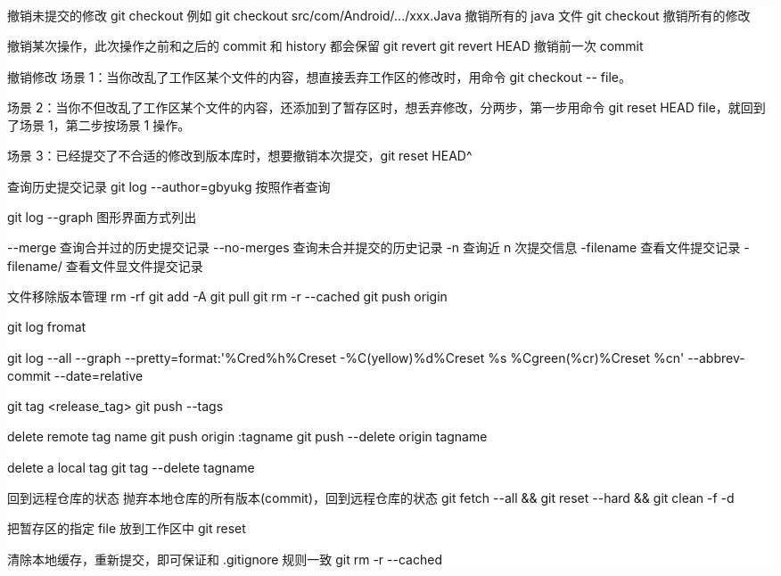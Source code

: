 撤销未提交的修改
git checkout <file name>
例如 git checkout src/com/Android/.../xxx.Java 撤销所有的 java 文件
git checkout 撤销所有的修改

撤销某次操作，此次操作之前和之后的 commit 和 history 都会保留
git revert
git revert HEAD 撤销前一次 commit

撤销修改
场景 1：当你改乱了工作区某个文件的内容，想直接丢弃工作区的修改时，用命令 git checkout -- file。

场景 2：当你不但改乱了工作区某个文件的内容，还添加到了暂存区时，想丢弃修改，分两步，第一步用命令 git reset HEAD file，就回到了场景 1，第二步按场景 1 操作。

场景 3：已经提交了不合适的修改到版本库时，想要撤销本次提交，git reset HEAD^

查询历史提交记录
git log --author=gbyukg 按照作者查询

git log --graph 图形界面方式列出

--merge 查询合并过的历史提交记录
--no-merges 查询未合并提交的历史记录
-n 查询近 n 次提交信息
-filename 查看文件提交记录
-filename/ 查看文件显文件提交记录

文件移除版本管理
rm -rf <file name>
git add -A
git pull
git rm -r --cached <file name>
git push origin <branch name>

git log fromat

git log --all --graph --pretty=format:'%Cred%h%Creset -%C(yellow)%d%Creset %s %Cgreen(%cr)%Creset %cn' --abbrev-commit --date=relative

git tag <release_tag>
git push --tags

delete remote tag name
git push origin :tagname
git push --delete origin tagname

delete a local tag
git tag --delete tagname

回到远程仓库的状态
抛弃本地仓库的所有版本(commit)，回到远程仓库的状态
git fetch --all && git reset --hard <remote branch> && git clean -f -d

把暂存区的指定 file 放到工作区中
git reset <file-name>

清除本地缓存，重新提交，即可保证和 .gitignore 规则一致
git rm -r --cached
